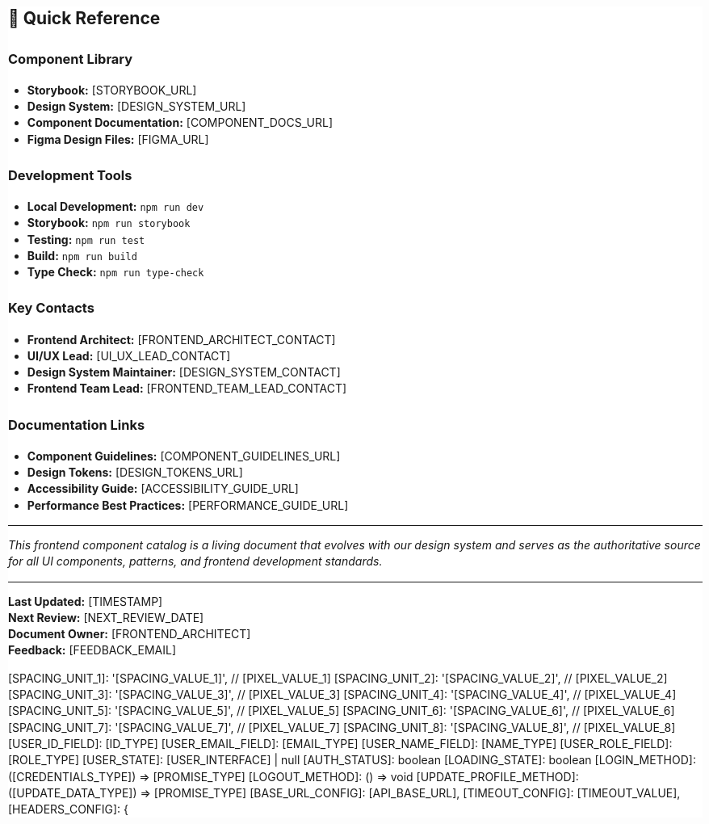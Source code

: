 
## 🔧 Quick Reference

### Component Library
- **Storybook:** [STORYBOOK_URL]
- **Design System:** [DESIGN_SYSTEM_URL]
- **Component Documentation:** [COMPONENT_DOCS_URL]
- **Figma Design Files:** [FIGMA_URL]

### Development Tools
- **Local Development:** `npm run dev`
- **Storybook:** `npm run storybook`
- **Testing:** `npm run test`
- **Build:** `npm run build`
- **Type Check:** `npm run type-check`

### Key Contacts
- **Frontend Architect:** [FRONTEND_ARCHITECT_CONTACT]
- **UI/UX Lead:** [UI_UX_LEAD_CONTACT]
- **Design System Maintainer:** [DESIGN_SYSTEM_CONTACT]
- **Frontend Team Lead:** [FRONTEND_TEAM_LEAD_CONTACT]

### Documentation Links
- **Component Guidelines:** [COMPONENT_GUIDELINES_URL]
- **Design Tokens:** [DESIGN_TOKENS_URL]
- **Accessibility Guide:** [ACCESSIBILITY_GUIDE_URL]
- **Performance Best Practices:** [PERFORMANCE_GUIDE_URL]

---

*This frontend component catalog is a living document that evolves with our design system and serves as the authoritative source for all UI components, patterns, and frontend development standards.*

---

**Last Updated:** [TIMESTAMP]  
**Next Review:** [NEXT_REVIEW_DATE]  
**Document Owner:** [FRONTEND_ARCHITECT]  
**Feedback:** [FEEDBACK_EMAIL]

  [PRIMARY_COLOR_NAME]: {
  [NEUTRAL_COLOR_NAME]: {
  [SEMANTIC_COLOR_1]: {
  [SEMANTIC_COLOR_2]: {
  [SEMANTIC_COLOR_3]: {
  [SPACING_UNIT_1]: '[SPACING_VALUE_1]',   // [PIXEL_VALUE_1]
  [SPACING_UNIT_2]: '[SPACING_VALUE_2]',   // [PIXEL_VALUE_2]
  [SPACING_UNIT_3]: '[SPACING_VALUE_3]',   // [PIXEL_VALUE_3]
  [SPACING_UNIT_4]: '[SPACING_VALUE_4]',   // [PIXEL_VALUE_4]
  [SPACING_UNIT_5]: '[SPACING_VALUE_5]',   // [PIXEL_VALUE_5]
  [SPACING_UNIT_6]: '[SPACING_VALUE_6]',   // [PIXEL_VALUE_6]
  [SPACING_UNIT_7]: '[SPACING_VALUE_7]',   // [PIXEL_VALUE_7]
  [SPACING_UNIT_8]: '[SPACING_VALUE_8]',   // [PIXEL_VALUE_8]
  [USER_ID_FIELD]: [ID_TYPE]
  [USER_EMAIL_FIELD]: [EMAIL_TYPE]
  [USER_NAME_FIELD]: [NAME_TYPE]
  [USER_ROLE_FIELD]: [ROLE_TYPE]
  [USER_STATE]: [USER_INTERFACE] | null
  [AUTH_STATUS]: boolean
  [LOADING_STATE]: boolean
  [LOGIN_METHOD]: ([CREDENTIALS_TYPE]) => [PROMISE_TYPE]
  [LOGOUT_METHOD]: () => void
  [UPDATE_PROFILE_METHOD]: ([UPDATE_DATA_TYPE]) => [PROMISE_TYPE]
  [BASE_URL_CONFIG]: [API_BASE_URL],
  [TIMEOUT_CONFIG]: [TIMEOUT_VALUE],
  [HEADERS_CONFIG]: {